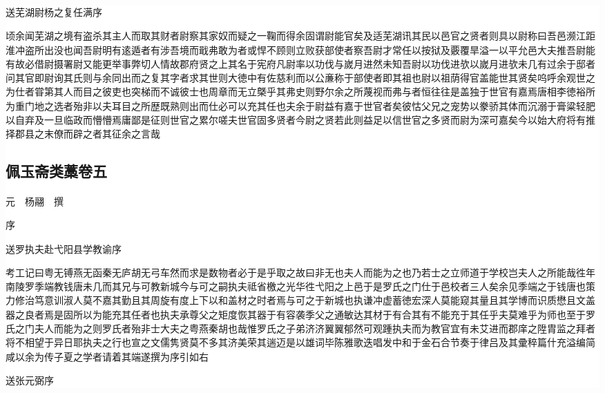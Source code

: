 送芜湖尉杨之复任满序  

顷余闻芜湖之境有盗杀其主人而取其财者尉察其家奴而疑之一鞠而得余固谓尉能官矣及适芜湖讯其民以邑官之贤者则具以尉称曰吾邑濒江距淮冲盗所出没也闻吾尉明有逺遁者有涉吾境而戢弗敢为者或悍不顾则立败获部使者察吾尉才常任以按狱及覈覆旱溢一以平允邑大夫推吾尉能有故必借尉摄署尉又能更举事弊切人情故郡府贤之上其名于宪府凡尉率以功伐与嵗月进然未知吾尉以功伐进欤以嵗月进欤未几有过余于邸者问其官即尉询其氏则与余同出而之复其字者求其世则大徳中有佐慈利而以公亷称于部使者即其祖也尉以祖荫得官盖能世其贤矣呜呼余观世之为仕者甞第其人而目之彼吏也突梯而不诚彼士也周章而无立槩乎其弗史则野尔余之所蔑视而弗与者恒往往是盖独于世官有嘉焉唐相李徳裕所为重门地之选者殆非以夫耳目之所歴既熟则出而仕必可以充其任也夫余于尉益有嘉于世官者矣彼怙父兄之宠势以豢骄其体而沉溺于膏粱轻肥以自弃及一旦临政而懵懵焉庸鄙是征则世官之累尔嗟夫世官固多贤者今尉之贤若此则益足以信世官之多贤而尉为深可嘉矣今以始大府将有推择郡县之末僚而辟之者其征余之言哉  

## 佩玉斋类藁卷五

元　杨翮　撰  

序  

送罗执夫赴弋阳县学教谕序  

考工记曰粤无镈燕无函秦无庐胡无弓车然而求是数物者必于是乎取之故曰非无也夫人而能为之也乃若士之立师道于学校岂夫人之所能哉徃年南陵罗季端教钱唐未几而其兄与可教新城今与可之嗣执夫祗省檄之光华徃弋阳之上邑于是罗氏之门仕于邑校者三人矣余见季端之于钱唐也策力修治笃意训淑人莫不嘉其勤且其周旋有度上下以和盖材之时者焉与可之于新城也执谦冲虚蓄徳宏深人莫能窥其量且其学博而识质懋且文盖器之良者焉是固所以为能充其任者也执夫承尊父之矩度恢其器于有容袭季父之通敏达其材于有合其有不能充于其任乎夫莫难乎为师也至于罗氏之门夫人而能为之则罗氏者殆非士大夫之粤燕秦胡也哉惟罗氏之子弟济济翼翼郁然可观踵执夫而为教官宜有未艾进而郡庠之陞胄监之拜者将不相望于异日耶执夫之行也宣之文儒隽贤莫不多其济美荣其遄迈是以雄词毕陈雅歌迭唱发中和于金石合节奏于律吕及其彚稡篇什充溢编简咸以余为传子夏之学者请着其端遂撰为序引如右  

送张元弼序  

